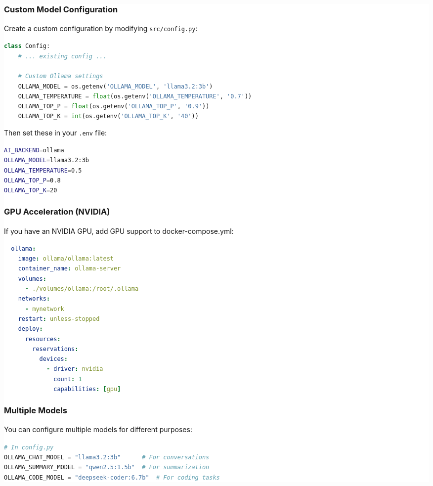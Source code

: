 ### Custom Model Configuration

Create a custom configuration by modifying `src/config.py`:

```python
class Config:
    # ... existing config ...
    
    # Custom Ollama settings
    OLLAMA_MODEL = os.getenv('OLLAMA_MODEL', 'llama3.2:3b')
    OLLAMA_TEMPERATURE = float(os.getenv('OLLAMA_TEMPERATURE', '0.7'))
    OLLAMA_TOP_P = float(os.getenv('OLLAMA_TOP_P', '0.9'))
    OLLAMA_TOP_K = int(os.getenv('OLLAMA_TOP_K', '40'))
```

Then set these in your `.env` file:
```bash
AI_BACKEND=ollama
OLLAMA_MODEL=llama3.2:3b
OLLAMA_TEMPERATURE=0.5
OLLAMA_TOP_P=0.8
OLLAMA_TOP_K=20
```

### GPU Acceleration (NVIDIA)

If you have an NVIDIA GPU, add GPU support to docker-compose.yml:

```yaml
  ollama:
    image: ollama/ollama:latest
    container_name: ollama-server
    volumes:
      - ./volumes/ollama:/root/.ollama
    networks:
      - mynetwork
    restart: unless-stopped
    deploy:
      resources:
        reservations:
          devices:
            - driver: nvidia
              count: 1
              capabilities: [gpu]
```

### Multiple Models

You can configure multiple models for different purposes:

```python
# In config.py
OLLAMA_CHAT_MODEL = "llama3.2:3b"      # For conversations
OLLAMA_SUMMARY_MODEL = "qwen2.5:1.5b"  # For summarization
OLLAMA_CODE_MODEL = "deepseek-coder:6.7b"  # For coding tasks
```
